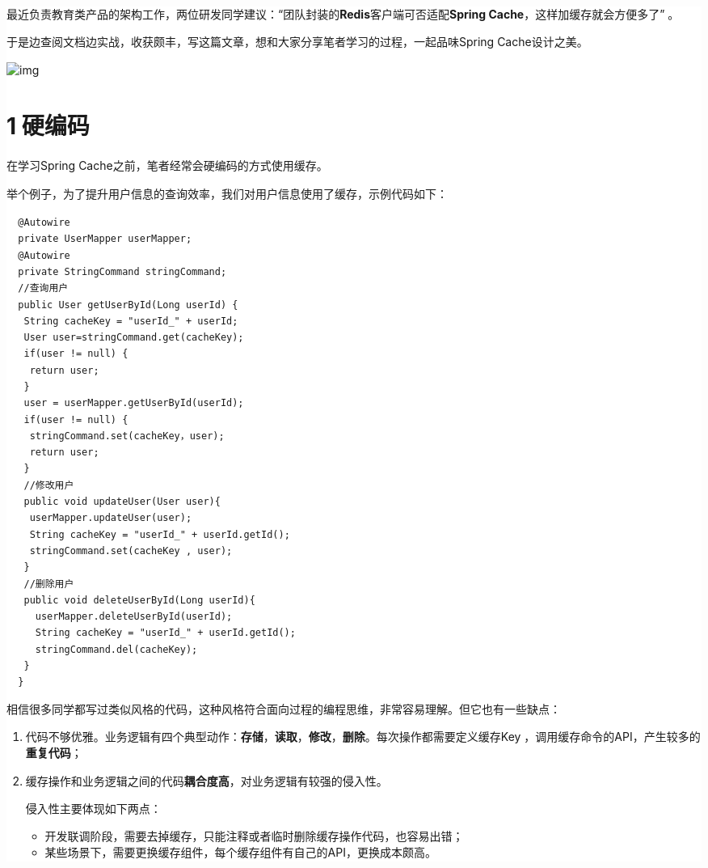 最近负责教育类产品的架构工作，两位研发同学建议：“团队封装的**Redis**客户端可否适配**Spring Cache**，这样加缓存就会方便多了” 。

于是边查阅文档边实战，收获颇丰，写这篇文章，想和大家分享笔者学习的过程，一起品味Spring Cache设计之美。

![img](https://oscimg.oschina.net/oscnet/up-c50157a9ca6cda963533e2daa851e19b17f.png)



# **1 硬编码**

在学习Spring Cache之前，笔者经常会硬编码的方式使用缓存。

举个例子，为了提升用户信息的查询效率，我们对用户信息使用了缓存，示例代码如下：

```
  @Autowire
  private UserMapper userMapper;
  @Autowire
  private StringCommand stringCommand;
  //查询用户
  public User getUserById(Long userId) {
   String cacheKey = "userId_" + userId;
   User user=stringCommand.get(cacheKey);
   if(user != null) {
    return user;
   }
   user = userMapper.getUserById(userId);
   if(user != null) {
    stringCommand.set(cacheKey，user);
    return user;
   }
   //修改用户
   public void updateUser(User user){
    userMapper.updateUser(user);
    String cacheKey = "userId_" + userId.getId();
    stringCommand.set(cacheKey , user);
   }
   //删除用户
   public void deleteUserById(Long userId){
     userMapper.deleteUserById(userId);
     String cacheKey = "userId_" + userId.getId();
     stringCommand.del(cacheKey);
   }
  }
```

相信很多同学都写过类似风格的代码，这种风格符合面向过程的编程思维，非常容易理解。但它也有一些缺点：

1. 代码不够优雅。业务逻辑有四个典型动作：**存储**，**读取**，**修改**，**删除**。每次操作都需要定义缓存Key ，调用缓存命令的API，产生较多的**重复代码**；

2. 缓存操作和业务逻辑之间的代码**耦合度高**，对业务逻辑有较强的侵入性。

   侵入性主要体现如下两点：

   - 开发联调阶段，需要去掉缓存，只能注释或者临时删除缓存操作代码，也容易出错；
   - 某些场景下，需要更换缓存组件，每个缓存组件有自己的API，更换成本颇高。
